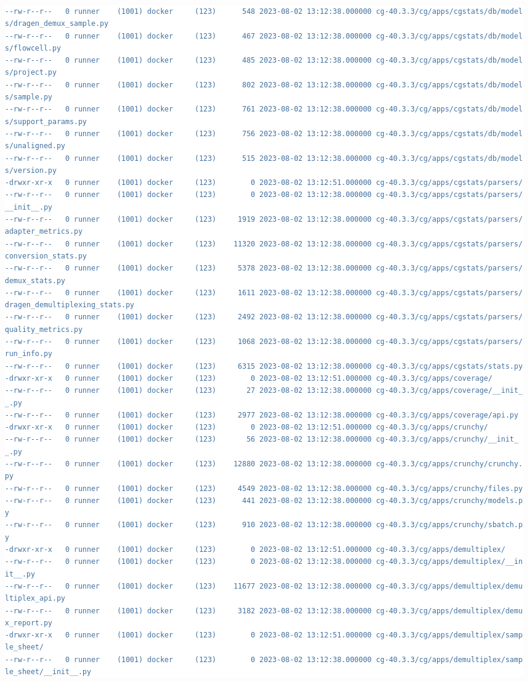 ```diff
--rw-r--r--   0 runner    (1001) docker     (123)      548 2023-08-02 13:12:38.000000 cg-40.3.3/cg/apps/cgstats/db/models/dragen_demux_sample.py
--rw-r--r--   0 runner    (1001) docker     (123)      467 2023-08-02 13:12:38.000000 cg-40.3.3/cg/apps/cgstats/db/models/flowcell.py
--rw-r--r--   0 runner    (1001) docker     (123)      485 2023-08-02 13:12:38.000000 cg-40.3.3/cg/apps/cgstats/db/models/project.py
--rw-r--r--   0 runner    (1001) docker     (123)      802 2023-08-02 13:12:38.000000 cg-40.3.3/cg/apps/cgstats/db/models/sample.py
--rw-r--r--   0 runner    (1001) docker     (123)      761 2023-08-02 13:12:38.000000 cg-40.3.3/cg/apps/cgstats/db/models/support_params.py
--rw-r--r--   0 runner    (1001) docker     (123)      756 2023-08-02 13:12:38.000000 cg-40.3.3/cg/apps/cgstats/db/models/unaligned.py
--rw-r--r--   0 runner    (1001) docker     (123)      515 2023-08-02 13:12:38.000000 cg-40.3.3/cg/apps/cgstats/db/models/version.py
-drwxr-xr-x   0 runner    (1001) docker     (123)        0 2023-08-02 13:12:51.000000 cg-40.3.3/cg/apps/cgstats/parsers/
--rw-r--r--   0 runner    (1001) docker     (123)        0 2023-08-02 13:12:38.000000 cg-40.3.3/cg/apps/cgstats/parsers/__init__.py
--rw-r--r--   0 runner    (1001) docker     (123)     1919 2023-08-02 13:12:38.000000 cg-40.3.3/cg/apps/cgstats/parsers/adapter_metrics.py
--rw-r--r--   0 runner    (1001) docker     (123)    11320 2023-08-02 13:12:38.000000 cg-40.3.3/cg/apps/cgstats/parsers/conversion_stats.py
--rw-r--r--   0 runner    (1001) docker     (123)     5378 2023-08-02 13:12:38.000000 cg-40.3.3/cg/apps/cgstats/parsers/demux_stats.py
--rw-r--r--   0 runner    (1001) docker     (123)     1611 2023-08-02 13:12:38.000000 cg-40.3.3/cg/apps/cgstats/parsers/dragen_demultiplexing_stats.py
--rw-r--r--   0 runner    (1001) docker     (123)     2492 2023-08-02 13:12:38.000000 cg-40.3.3/cg/apps/cgstats/parsers/quality_metrics.py
--rw-r--r--   0 runner    (1001) docker     (123)     1068 2023-08-02 13:12:38.000000 cg-40.3.3/cg/apps/cgstats/parsers/run_info.py
--rw-r--r--   0 runner    (1001) docker     (123)     6315 2023-08-02 13:12:38.000000 cg-40.3.3/cg/apps/cgstats/stats.py
-drwxr-xr-x   0 runner    (1001) docker     (123)        0 2023-08-02 13:12:51.000000 cg-40.3.3/cg/apps/coverage/
--rw-r--r--   0 runner    (1001) docker     (123)       27 2023-08-02 13:12:38.000000 cg-40.3.3/cg/apps/coverage/__init__.py
--rw-r--r--   0 runner    (1001) docker     (123)     2977 2023-08-02 13:12:38.000000 cg-40.3.3/cg/apps/coverage/api.py
-drwxr-xr-x   0 runner    (1001) docker     (123)        0 2023-08-02 13:12:51.000000 cg-40.3.3/cg/apps/crunchy/
--rw-r--r--   0 runner    (1001) docker     (123)       56 2023-08-02 13:12:38.000000 cg-40.3.3/cg/apps/crunchy/__init__.py
--rw-r--r--   0 runner    (1001) docker     (123)    12880 2023-08-02 13:12:38.000000 cg-40.3.3/cg/apps/crunchy/crunchy.py
--rw-r--r--   0 runner    (1001) docker     (123)     4549 2023-08-02 13:12:38.000000 cg-40.3.3/cg/apps/crunchy/files.py
--rw-r--r--   0 runner    (1001) docker     (123)      441 2023-08-02 13:12:38.000000 cg-40.3.3/cg/apps/crunchy/models.py
--rw-r--r--   0 runner    (1001) docker     (123)      910 2023-08-02 13:12:38.000000 cg-40.3.3/cg/apps/crunchy/sbatch.py
-drwxr-xr-x   0 runner    (1001) docker     (123)        0 2023-08-02 13:12:51.000000 cg-40.3.3/cg/apps/demultiplex/
--rw-r--r--   0 runner    (1001) docker     (123)        0 2023-08-02 13:12:38.000000 cg-40.3.3/cg/apps/demultiplex/__init__.py
--rw-r--r--   0 runner    (1001) docker     (123)    11677 2023-08-02 13:12:38.000000 cg-40.3.3/cg/apps/demultiplex/demultiplex_api.py
--rw-r--r--   0 runner    (1001) docker     (123)     3182 2023-08-02 13:12:38.000000 cg-40.3.3/cg/apps/demultiplex/demux_report.py
-drwxr-xr-x   0 runner    (1001) docker     (123)        0 2023-08-02 13:12:51.000000 cg-40.3.3/cg/apps/demultiplex/sample_sheet/
--rw-r--r--   0 runner    (1001) docker     (123)        0 2023-08-02 13:12:38.000000 cg-40.3.3/cg/apps/demultiplex/sample_sheet/__init__.py
```
